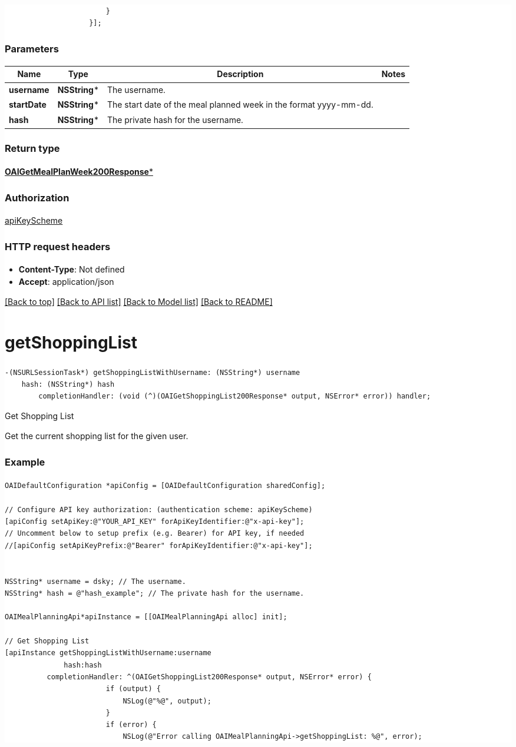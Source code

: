 ```objc
                        }
                    }];
```

### Parameters

Name | Type | Description  | Notes
------------- | ------------- | ------------- | -------------
 **username** | **NSString***| The username. | 
 **startDate** | **NSString***| The start date of the meal planned week in the format yyyy-mm-dd. | 
 **hash** | **NSString***| The private hash for the username. | 

### Return type

[**OAIGetMealPlanWeek200Response***](OAIGetMealPlanWeek200Response.md)

### Authorization

[apiKeyScheme](../README.md#apiKeyScheme)

### HTTP request headers

 - **Content-Type**: Not defined
 - **Accept**: application/json

[[Back to top]](#) [[Back to API list]](../README.md#documentation-for-api-endpoints) [[Back to Model list]](../README.md#documentation-for-models) [[Back to README]](../README.md)

# **getShoppingList**
```objc
-(NSURLSessionTask*) getShoppingListWithUsername: (NSString*) username
    hash: (NSString*) hash
        completionHandler: (void (^)(OAIGetShoppingList200Response* output, NSError* error)) handler;
```

Get Shopping List

Get the current shopping list for the given user.

### Example
```objc
OAIDefaultConfiguration *apiConfig = [OAIDefaultConfiguration sharedConfig];

// Configure API key authorization: (authentication scheme: apiKeyScheme)
[apiConfig setApiKey:@"YOUR_API_KEY" forApiKeyIdentifier:@"x-api-key"];
// Uncomment below to setup prefix (e.g. Bearer) for API key, if needed
//[apiConfig setApiKeyPrefix:@"Bearer" forApiKeyIdentifier:@"x-api-key"];


NSString* username = dsky; // The username.
NSString* hash = @"hash_example"; // The private hash for the username.

OAIMealPlanningApi*apiInstance = [[OAIMealPlanningApi alloc] init];

// Get Shopping List
[apiInstance getShoppingListWithUsername:username
              hash:hash
          completionHandler: ^(OAIGetShoppingList200Response* output, NSError* error) {
                        if (output) {
                            NSLog(@"%@", output);
                        }
                        if (error) {
                            NSLog(@"Error calling OAIMealPlanningApi->getShoppingList: %@", error);
```